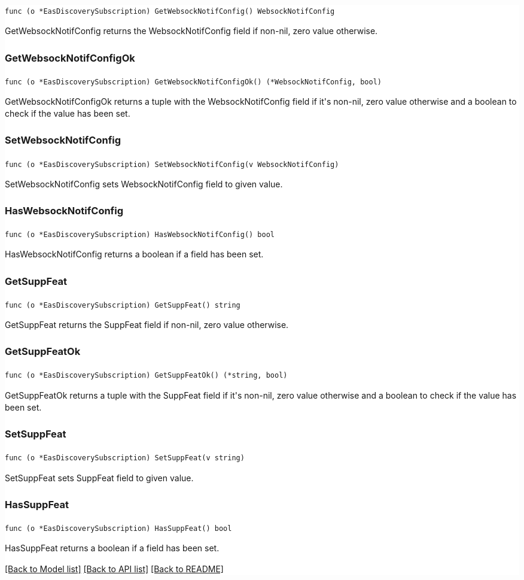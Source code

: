 `func (o *EasDiscoverySubscription) GetWebsockNotifConfig() WebsockNotifConfig`

GetWebsockNotifConfig returns the WebsockNotifConfig field if non-nil, zero value otherwise.

### GetWebsockNotifConfigOk

`func (o *EasDiscoverySubscription) GetWebsockNotifConfigOk() (*WebsockNotifConfig, bool)`

GetWebsockNotifConfigOk returns a tuple with the WebsockNotifConfig field if it's non-nil, zero value otherwise
and a boolean to check if the value has been set.

### SetWebsockNotifConfig

`func (o *EasDiscoverySubscription) SetWebsockNotifConfig(v WebsockNotifConfig)`

SetWebsockNotifConfig sets WebsockNotifConfig field to given value.

### HasWebsockNotifConfig

`func (o *EasDiscoverySubscription) HasWebsockNotifConfig() bool`

HasWebsockNotifConfig returns a boolean if a field has been set.

### GetSuppFeat

`func (o *EasDiscoverySubscription) GetSuppFeat() string`

GetSuppFeat returns the SuppFeat field if non-nil, zero value otherwise.

### GetSuppFeatOk

`func (o *EasDiscoverySubscription) GetSuppFeatOk() (*string, bool)`

GetSuppFeatOk returns a tuple with the SuppFeat field if it's non-nil, zero value otherwise
and a boolean to check if the value has been set.

### SetSuppFeat

`func (o *EasDiscoverySubscription) SetSuppFeat(v string)`

SetSuppFeat sets SuppFeat field to given value.

### HasSuppFeat

`func (o *EasDiscoverySubscription) HasSuppFeat() bool`

HasSuppFeat returns a boolean if a field has been set.


[[Back to Model list]](../README.md#documentation-for-models) [[Back to API list]](../README.md#documentation-for-api-endpoints) [[Back to README]](../README.md)


